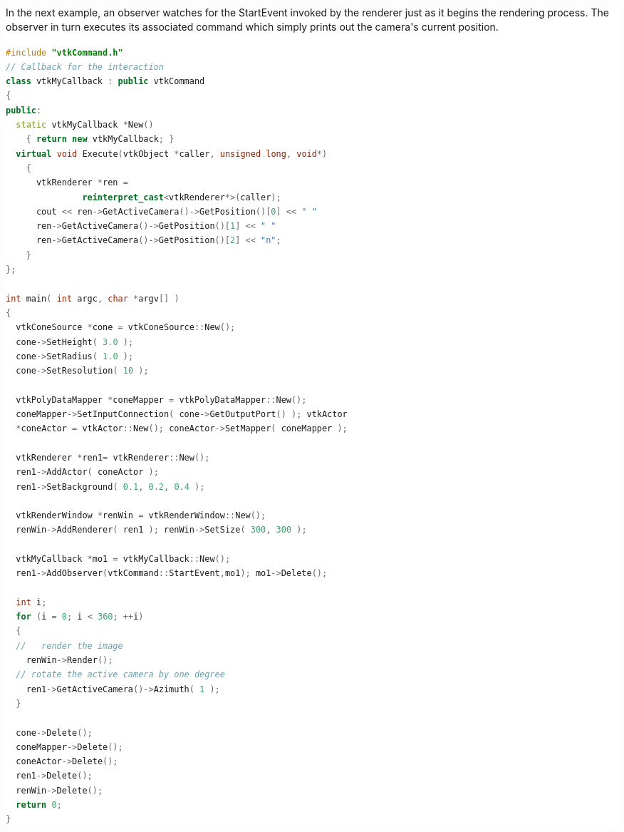 In the next example, an observer watches for the StartEvent invoked by the renderer just as it begins the rendering process. The observer in turn executes its associated command which simply prints out the camera's current position.

``` c++
#include "vtkCommand.h"
// Callback for the interaction
class vtkMyCallback : public vtkCommand
{
public:
  static vtkMyCallback *New()
    { return new vtkMyCallback; }
  virtual void Execute(vtkObject *caller, unsigned long, void*)
    {
      vtkRenderer *ren =
               reinterpret_cast<vtkRenderer*>(caller);
      cout << ren->GetActiveCamera()->GetPosition()[0] << " "
      ren->GetActiveCamera()->GetPosition()[1] << " "
      ren->GetActiveCamera()->GetPosition()[2] << "n";
    }
};

int main( int argc, char *argv[] )
{
  vtkConeSource *cone = vtkConeSource::New();
  cone->SetHeight( 3.0 );
  cone->SetRadius( 1.0 );
  cone->SetResolution( 10 );

  vtkPolyDataMapper *coneMapper = vtkPolyDataMapper::New();
  coneMapper->SetInputConnection( cone->GetOutputPort() ); vtkActor
  *coneActor = vtkActor::New(); coneActor->SetMapper( coneMapper );

  vtkRenderer *ren1= vtkRenderer::New();
  ren1->AddActor( coneActor );
  ren1->SetBackground( 0.1, 0.2, 0.4 );

  vtkRenderWindow *renWin = vtkRenderWindow::New();
  renWin->AddRenderer( ren1 ); renWin->SetSize( 300, 300 );

  vtkMyCallback *mo1 = vtkMyCallback::New();
  ren1->AddObserver(vtkCommand::StartEvent,mo1); mo1->Delete();

  int i;
  for (i = 0; i < 360; ++i)
  {
  //   render the image
    renWin->Render();
  // rotate the active camera by one degree
    ren1->GetActiveCamera()->Azimuth( 1 );
  }

  cone->Delete();
  coneMapper->Delete();
  coneActor->Delete();
  ren1->Delete();
  renWin->Delete();
  return 0;
}
```
